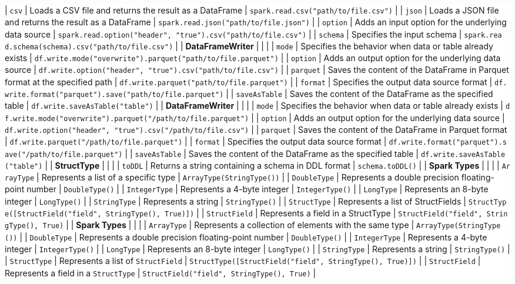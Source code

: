 | `csv` | Loads a CSV file and returns the result as a DataFrame | `spark.read.csv("path/to/file.csv")` |
| `json` | Loads a JSON file and returns the result as a DataFrame | `spark.read.json("path/to/file.json")` |
| `option` | Adds an input option for the underlying data source | `spark.read.option("header", "true").csv("path/to/file.csv")` |
| `schema` | Specifies the input schema | `spark.read.schema(schema).csv("path/to/file.csv")` |
| **DataFrameWriter** | | |
| `mode` | Specifies the behavior when data or table already exists | `df.write.mode("overwrite").parquet("path/to/file.parquet")` |
| `option` | Adds an output option for the underlying data source | `df.write.option("header", "true").csv("path/to/file.csv")` |
| `parquet` | Saves the content of the DataFrame in Parquet format at the specified path | `df.write.parquet("path/to/file.parquet")` |
| `format` | Specifies the output data source format | `df.write.format("parquet").save("path/to/file.parquet")` |
| `saveAsTable` | Saves the content of the DataFrame as the specified table | `df.write.saveAsTable("table")` |
| **DataFrameWriter** | | |
| `mode` | Specifies the behavior when data or table already exists | `df.write.mode("overwrite").parquet("/path/to/file.parquet")` |
| `option` | Adds an output option for the underlying data source | `df.write.option("header", "true").csv("/path/to/file.csv")` |
| `parquet` | Saves the content of the DataFrame in Parquet format | `df.write.parquet("/path/to/file.parquet")` |
| `format` | Specifies the output data source format | `df.write.format("parquet").save("/path/to/file.parquet")` |
| `saveAsTable` | Saves the content of the DataFrame as the specified table | `df.write.saveAsTable("table")` |
| **StructType** | | |
| `toDDL` | Returns a string containing a schema in DDL format | `schema.toDDL()` |
| **Spark Types** | | |
| `ArrayType` | Represents a list of a specific type | `ArrayType(StringType())` |
| `DoubleType` | Represents a double precision floating-point number | `DoubleType()` |
| `IntegerType` | Represents a 4-byte integer | `IntegerType()` |
| `LongType` | Represents an 8-byte integer | `LongType()` |
| `StringType` | Represents a string | `StringType()` |
| `StructType` | Represents a list of StructFields | `StructType([StructField("field", StringType(), True)])` |
| `StructField` | Represents a field in a StructType | `StructField("field", StringType(), True)` |
| **Spark Types** | | |
| `ArrayType` | Represents a collection of elements with the same type | `ArrayType(StringType())` |
| `DoubleType` | Represents a double precision floating-point number | `DoubleType()` |
| `IntegerType` | Represents a 4-byte integer | `IntegerType()` |
| `LongType` | Represents an 8-byte integer | `LongType()` |
| `StringType` | Represents a string | `StringType()` |
| `StructType` | Represents a list of `StructField` | `StructType([StructField("field", StringType(), True)])` |
| `StructField` | Represents a field in a `StructType` | `StructField("field", StringType(), True)` |
